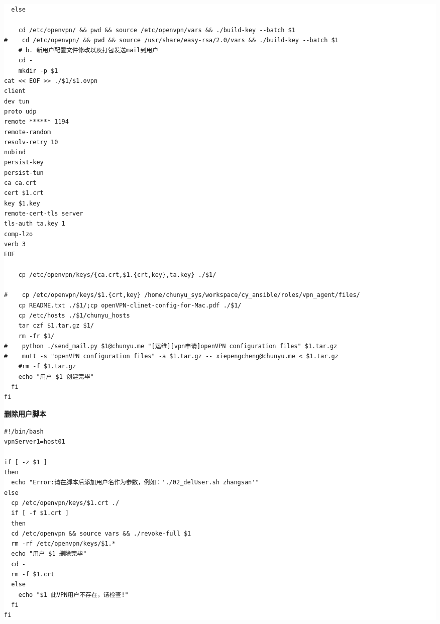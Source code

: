 ```
  else

    cd /etc/openvpn/ && pwd && source /etc/openvpn/vars && ./build-key --batch $1
#    cd /etc/openvpn/ && pwd && source /usr/share/easy-rsa/2.0/vars && ./build-key --batch $1
    # b. 新用户配置文件修改以及打包发送mail到用户
    cd -
    mkdir -p $1
cat << EOF >> ./$1/$1.ovpn
client
dev tun
proto udp
remote ****** 1194
remote-random
resolv-retry 10
nobind
persist-key
persist-tun
ca ca.crt
cert $1.crt
key $1.key
remote-cert-tls server
tls-auth ta.key 1
comp-lzo
verb 3
EOF

    cp /etc/openvpn/keys/{ca.crt,$1.{crt,key},ta.key} ./$1/

#    cp /etc/openvpn/keys/$1.{crt,key} /home/chunyu_sys/workspace/cy_ansible/roles/vpn_agent/files/
    cp README.txt ./$1/;cp openVPN-clinet-config-for-Mac.pdf ./$1/
    cp /etc/hosts ./$1/chunyu_hosts
    tar czf $1.tar.gz $1/
    rm -fr $1/
#    python ./send_mail.py $1@chunyu.me "[运维][vpn申请]openVPN configuration files" $1.tar.gz
#    mutt -s "openVPN configuration files" -a $1.tar.gz -- xiepengcheng@chunyu.me < $1.tar.gz
    #rm -f $1.tar.gz
    echo "用户 $1 创建完毕"
  fi
fi
```

**删除用户脚本**

```
#!/bin/bash
vpnServer1=host01

if [ -z $1 ]
then
  echo "Error:请在脚本后添加用户名作为参数，例如：'./02_delUser.sh zhangsan'"
else
  cp /etc/openvpn/keys/$1.crt ./
  if [ -f $1.crt ]
  then
  cd /etc/openvpn && source vars && ./revoke-full $1
  rm -rf /etc/openvpn/keys/$1.*
  echo "用户 $1 删除完毕"
  cd -
  rm -f $1.crt
  else
    echo "$1 此VPN用户不存在，请检查!"
  fi
fi
```

